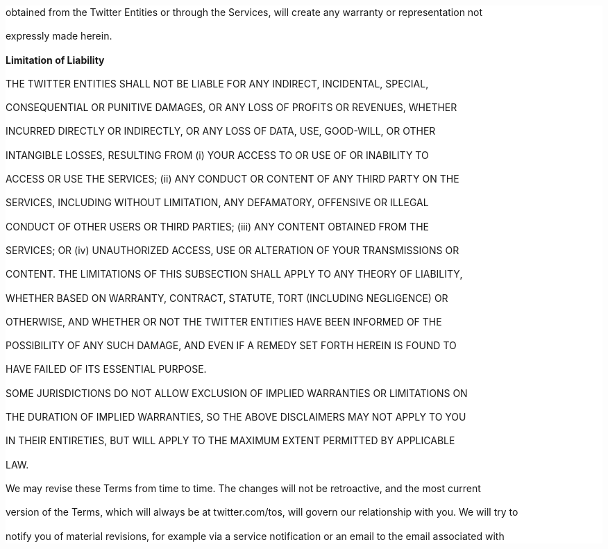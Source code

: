 
obtained from the Twitter Entities or through the Services, will create any warranty or representation not


expressly made herein.


**Limitation of Liability**


THE TWITTER ENTITIES SHALL NOT BE LIABLE FOR ANY INDIRECT, INCIDENTAL, SPECIAL,


CONSEQUENTIAL OR PUNITIVE DAMAGES, OR ANY LOSS OF PROFITS OR REVENUES, WHETHER


INCURRED DIRECTLY OR INDIRECTLY, OR ANY LOSS OF DATA, USE, GOOD-WILL, OR OTHER


INTANGIBLE LOSSES, RESULTING FROM (i) YOUR ACCESS TO OR USE OF OR INABILITY TO


ACCESS OR USE THE SERVICES; (ii) ANY CONDUCT OR CONTENT OF ANY THIRD PARTY ON THE


SERVICES, INCLUDING WITHOUT LIMITATION, ANY DEFAMATORY, OFFENSIVE OR ILLEGAL


CONDUCT OF OTHER USERS OR THIRD PARTIES; (iii) ANY CONTENT OBTAINED FROM THE


SERVICES; OR (iv) UNAUTHORIZED ACCESS, USE OR ALTERATION OF YOUR TRANSMISSIONS OR


CONTENT. THE LIMITATIONS OF THIS SUBSECTION SHALL APPLY TO ANY THEORY OF LIABILITY,


WHETHER BASED ON WARRANTY, CONTRACT, STATUTE, TORT (INCLUDING NEGLIGENCE) OR


OTHERWISE, AND WHETHER OR NOT THE TWITTER ENTITIES HAVE BEEN INFORMED OF THE


POSSIBILITY OF ANY SUCH DAMAGE, AND EVEN IF A REMEDY SET FORTH HEREIN IS FOUND TO


HAVE FAILED OF ITS ESSENTIAL PURPOSE.


SOME JURISDICTIONS DO NOT ALLOW EXCLUSION OF IMPLIED WARRANTIES OR LIMITATIONS ON


THE DURATION OF IMPLIED WARRANTIES, SO THE ABOVE DISCLAIMERS MAY NOT APPLY TO YOU


IN THEIR ENTIRETIES, BUT WILL APPLY TO THE MAXIMUM EXTENT PERMITTED BY APPLICABLE


LAW.


We may revise these Terms from time to time. The changes will not be retroactive, and the most current


version of the Terms, which will always be at twitter.com/tos, will govern our relationship with you. We will try to


notify you of material revisions, for example via a service notification or an email to the email associated with

